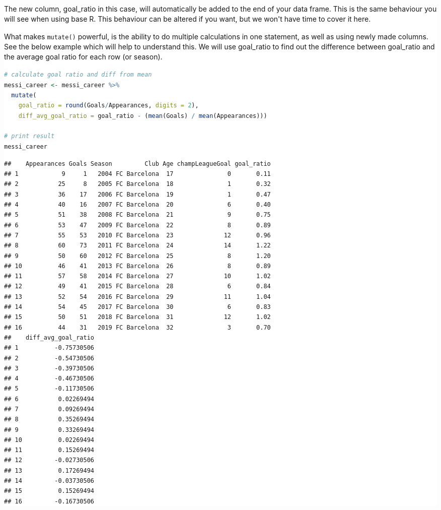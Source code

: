 The new column, goal_ratio in this case, will automatically be added to the end of your data frame. This is the same behaviour you will see when using base R. This behaviour can be altered if you want, but we won't have time to cover it here. 

What makes `mutate()` powerful, is the ability to do multiple calculations in one statement, as well as using newly made columns. See the below example which will help to understand this. We will use goal_ratio to find out the difference between goal_ratio and the average goal ratio for each row (or season).


```r
# calculate goal ratio and diff from mean
messi_career <- messi_career %>%
  mutate(
    goal_ratio = round(Goals/Appearances, digits = 2),
    diff_avg_goal_ratio = goal_ratio - (mean(Goals) / mean(Appearances)))

# print result
messi_career
```

```
##    Appearances Goals Season         Club Age champLeagueGoal goal_ratio
## 1            9     1   2004 FC Barcelona  17               0       0.11
## 2           25     8   2005 FC Barcelona  18               1       0.32
## 3           36    17   2006 FC Barcelona  19               1       0.47
## 4           40    16   2007 FC Barcelona  20               6       0.40
## 5           51    38   2008 FC Barcelona  21               9       0.75
## 6           53    47   2009 FC Barcelona  22               8       0.89
## 7           55    53   2010 FC Barcelona  23              12       0.96
## 8           60    73   2011 FC Barcelona  24              14       1.22
## 9           50    60   2012 FC Barcelona  25               8       1.20
## 10          46    41   2013 FC Barcelona  26               8       0.89
## 11          57    58   2014 FC Barcelona  27              10       1.02
## 12          49    41   2015 FC Barcelona  28               6       0.84
## 13          52    54   2016 FC Barcelona  29              11       1.04
## 14          54    45   2017 FC Barcelona  30               6       0.83
## 15          50    51   2018 FC Barcelona  31              12       1.02
## 16          44    31   2019 FC Barcelona  32               3       0.70
##    diff_avg_goal_ratio
## 1          -0.75730506
## 2          -0.54730506
## 3          -0.39730506
## 4          -0.46730506
## 5          -0.11730506
## 6           0.02269494
## 7           0.09269494
## 8           0.35269494
## 9           0.33269494
## 10          0.02269494
## 11          0.15269494
## 12         -0.02730506
## 13          0.17269494
## 14         -0.03730506
## 15          0.15269494
## 16         -0.16730506
```
